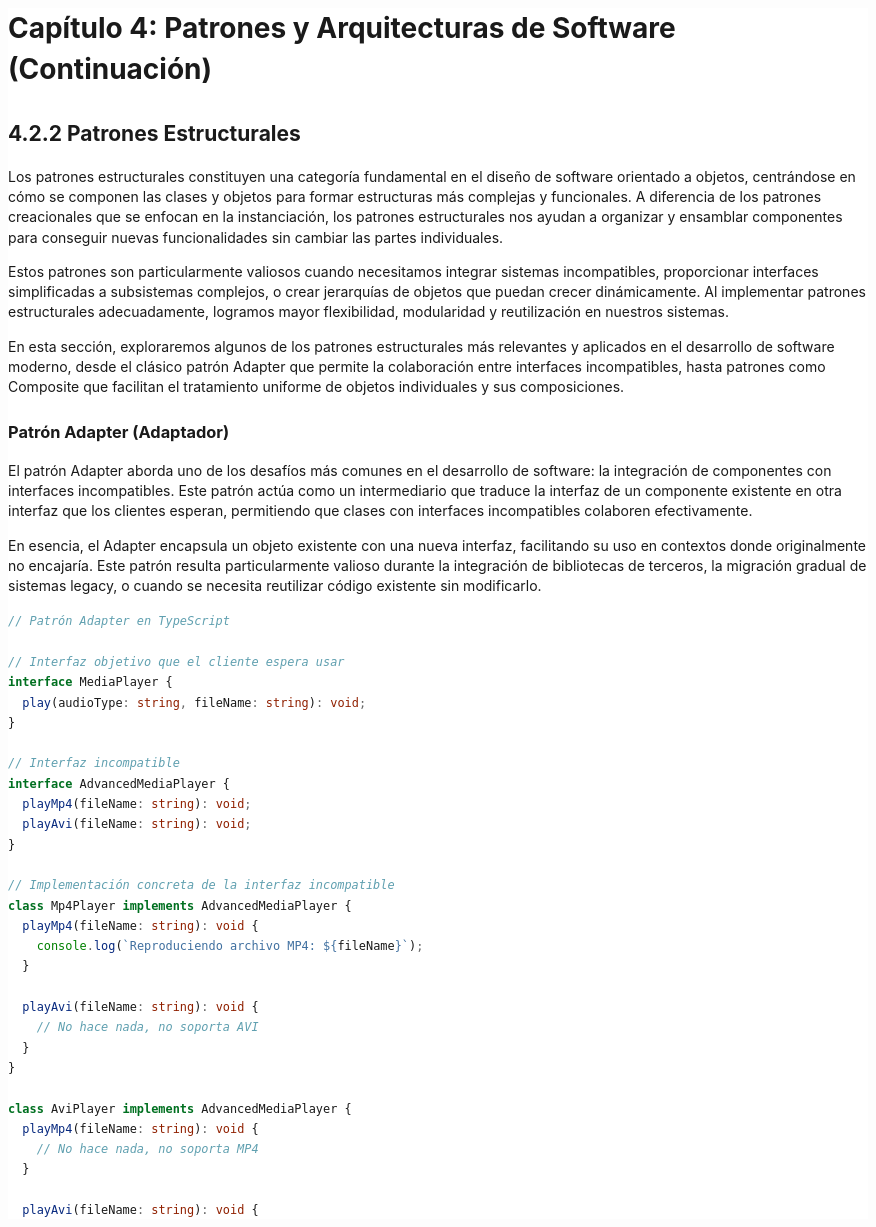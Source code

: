# Capítulo 4: Patrones y Arquitecturas de Software (Continuación)

## 4.2.2 Patrones Estructurales

Los patrones estructurales constituyen una categoría fundamental en el diseño de software orientado a objetos, centrándose en cómo se componen las clases y objetos para formar estructuras más complejas y funcionales. A diferencia de los patrones creacionales que se enfocan en la instanciación, los patrones estructurales nos ayudan a organizar y ensamblar componentes para conseguir nuevas funcionalidades sin cambiar las partes individuales.

Estos patrones son particularmente valiosos cuando necesitamos integrar sistemas incompatibles, proporcionar interfaces simplificadas a subsistemas complejos, o crear jerarquías de objetos que puedan crecer dinámicamente. Al implementar patrones estructurales adecuadamente, logramos mayor flexibilidad, modularidad y reutilización en nuestros sistemas.

En esta sección, exploraremos algunos de los patrones estructurales más relevantes y aplicados en el desarrollo de software moderno, desde el clásico patrón Adapter que permite la colaboración entre interfaces incompatibles, hasta patrones como Composite que facilitan el tratamiento uniforme de objetos individuales y sus composiciones.

### Patrón Adapter (Adaptador)

El patrón Adapter aborda uno de los desafíos más comunes en el desarrollo de software: la integración de componentes con interfaces incompatibles. Este patrón actúa como un intermediario que traduce la interfaz de un componente existente en otra interfaz que los clientes esperan, permitiendo que clases con interfaces incompatibles colaboren efectivamente.

En esencia, el Adapter encapsula un objeto existente con una nueva interfaz, facilitando su uso en contextos donde originalmente no encajaría. Este patrón resulta particularmente valioso durante la integración de bibliotecas de terceros, la migración gradual de sistemas legacy, o cuando se necesita reutilizar código existente sin modificarlo.

```typescript
// Patrón Adapter en TypeScript

// Interfaz objetivo que el cliente espera usar
interface MediaPlayer {
  play(audioType: string, fileName: string): void;
}

// Interfaz incompatible
interface AdvancedMediaPlayer {
  playMp4(fileName: string): void;
  playAvi(fileName: string): void;
}

// Implementación concreta de la interfaz incompatible
class Mp4Player implements AdvancedMediaPlayer {
  playMp4(fileName: string): void {
    console.log(`Reproduciendo archivo MP4: ${fileName}`);
  }
  
  playAvi(fileName: string): void {
    // No hace nada, no soporta AVI
  }
}

class AviPlayer implements AdvancedMediaPlayer {
  playMp4(fileName: string): void {
    // No hace nada, no soporta MP4
  }
  
  playAvi(fileName: string): void {
```